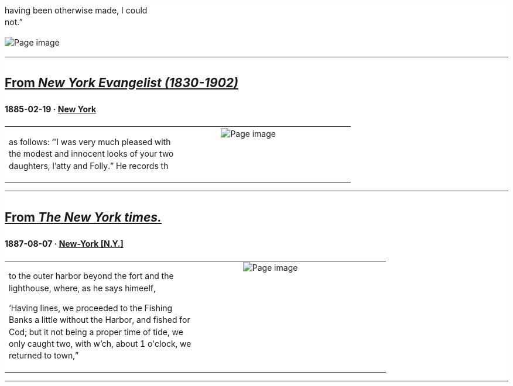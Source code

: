having been otherwise made, I could  
not.”
</td><td style="width: 50%; max-height: 75%; margin: auto; display: block;">
<img alt="Page image" src="https://iiif.archive.org/image/iiif/2/sim_granite-state-monthly_1882-10_6_1%2Fsim_granite-state-monthly_1882-10_6_1_jp2.zip%2Fsim_granite-state-monthly_1882-10_6_1_jp2%2Fsim_granite-state-monthly_1882-10_6_1_0027.jp2/pct:52.027027027027025,84.1825307950728,30.785472972972972,0.9518477043673013/600,/0/default.jpg"/>
</td>
</tr></table>

---

## [From _New York Evangelist (1830-1902)_](https://archive.org/details/sim_evangelist-and-religious-review_1885-02-19_56_8/page/n5/mode/1up?view=theater)

#### 1885-02-19 &middot; [New York](http://dbpedia.org/resource/New_York_City)

<table style="width: 100%;"><tr><td style="width: 50%">

  
as follows: ‘&#x27;I was very much pleased with  
the modest and innocent looks of your two  
daughters, I’atty and Folly.” He records th
</td><td style="width: 50%; max-height: 75%; margin: auto; display: block;">
<img alt="Page image" src="https://iiif.archive.org/image/iiif/2/sim_evangelist-and-religious-review_1885-02-19_56_8%2Fsim_evangelist-and-religious-review_1885-02-19_56_8_jp2.zip%2Fsim_evangelist-and-religious-review_1885-02-19_56_8_jp2%2Fsim_evangelist-and-religious-review_1885-02-19_56_8_0005.jp2/pct:65.46436915887851,78.86344178082192,13.60981308411215,1.4126712328767124/600,/0/default.jpg"/>
</td>
</tr></table>

---

## [From _The New York times._](https://archive.org/details/sim_new-york-times_1887-08-07_36_11211/page/n11/mode/1up?view=theater)

#### 1887-08-07 &middot; [New-York [N.Y.]](http://dbpedia.org/resource/New_York_City)

<table style="width: 100%;"><tr><td style="width: 50%">

  
to the outer harbor beyond the fort and the  
lighthouse, where, as he says himeelf,  
  
‘Having lines, we proceeded to the Fishing  
Banks a little without the Harbor, and fished for  
Cod; but it not being a proper time of tide, we  
only caught two, with w’ch, about 1 o&#x27;clock, we  
returned to town,”
</td><td style="width: 50%; max-height: 75%; margin: auto; display: block;">
<img alt="Page image" src="https://iiif.archive.org/image/iiif/2/sim_new-york-times_1887-08-07_36_11211%2Fsim_new-york-times_1887-08-07_36_11211_jp2.zip%2Fsim_new-york-times_1887-08-07_36_11211_jp2%2Fsim_new-york-times_1887-08-07_36_11211_0011.jp2/pct:17.623626373626372,5.680851063829787,12.12912087912088,2.4574468085106385/600,/0/default.jpg"/>
</td>
</tr></table>

---